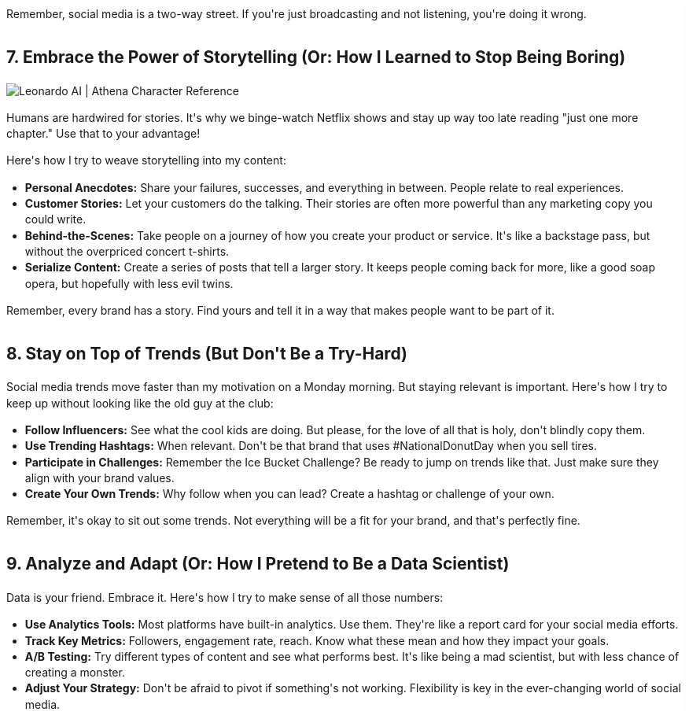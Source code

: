 Remember, social media is a two-way street. If you're just broadcasting and not listening, you're doing it wrong.

## 7. Embrace the Power of Storytelling (Or: How I Learned to Stop Being Boring)

![Leonardo AI | Athena Character Reference](https://res-3.cloudinary.com/ddicetqs5/image/upload/f_auto,fl_force_strip,q_auto:best/v1/wayfinder-ghost-blog/Illustrative_Albedo_Heres_the_adjusted_promptA_captivating_tec_5--4-)

Humans are hardwired for stories. It's why we binge-watch Netflix shows and stay up way too late reading "just one more chapter." Use that to your advantage!

Here's how I try to weave storytelling into my content:

- **Personal Anecdotes:** Share your failures, successes, and everything in between. People relate to real experiences.
- **Customer Stories:** Let your customers do the talking. Their stories are often more powerful than any marketing copy you could write.
- **Behind-the-Scenes:** Take people on a journey of how you create your product or service. It's like a backstage pass, but without the overpriced concert t-shirts.
- **Serialize Content:** Create a series of posts that tell a larger story. It keeps people coming back for more, like a good soap opera, but hopefully with less evil twins.

Remember, every brand has a story. Find yours and tell it in a way that makes people want to be part of it.

## 8. Stay on Top of Trends (But Don't Be a Try-Hard)

Social media trends move faster than my motivation on a Monday morning. But staying relevant is important. Here's how I try to keep up without looking like the old guy at the club:

- **Follow Influencers:** See what the cool kids are doing. But please, for the love of all that is holy, don't blindly copy them.
- **Use Trending Hashtags:** When relevant. Don't be that brand that uses #NationalDonutDay when you sell tires.
- **Participate in Challenges:** Remember the Ice Bucket Challenge? Be ready to jump on trends like that. Just make sure they align with your brand values.
- **Create Your Own Trends:** Why follow when you can lead? Create a hashtag or challenge of your own.

Remember, it's okay to sit out some trends. Not everything will be a fit for your brand, and that's perfectly fine.

## 9. Analyze and Adapt (Or: How I Pretend to Be a Data Scientist)

Data is your friend. Embrace it. Here's how I try to make sense of all those numbers:

- **Use Analytics Tools:** Most platforms have built-in analytics. Use them. They're like a report card for your social media efforts.
- **Track Key Metrics:** Followers, engagement rate, reach. Know what these mean and how they impact your goals.
- **A/B Testing:** Try different types of content and see what performs best. It's like being a mad scientist, but with less chance of creating a monster.
- **Adjust Your Strategy:** Don't be afraid to pivot if something's not working. Flexibility is key in the ever-changing world of social media.
